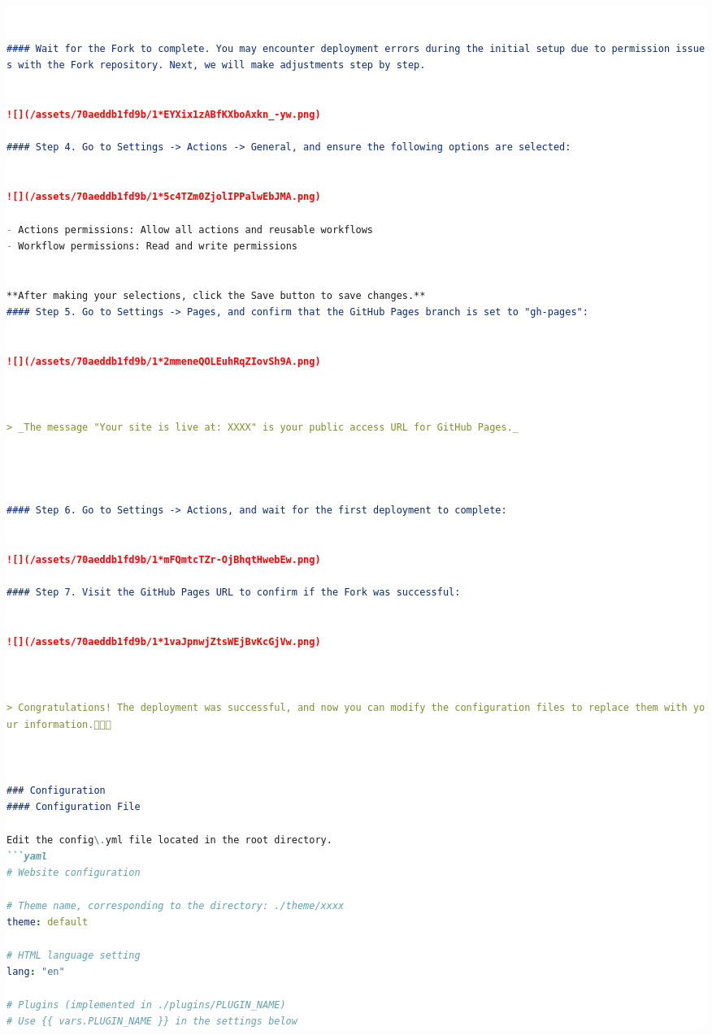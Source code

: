 ```markdown


#### Wait for the Fork to complete. You may encounter deployment errors during the initial setup due to permission issues with the Fork repository. Next, we will make adjustments step by step.


![](/assets/70aeddb1fd9b/1*EYXix1zABfKXboAxkn_-yw.png)

#### Step 4. Go to Settings -> Actions -> General, and ensure the following options are selected:


![](/assets/70aeddb1fd9b/1*5c4TZm0ZjolIPPalwEbJMA.png)

- Actions permissions: Allow all actions and reusable workflows
- Workflow permissions: Read and write permissions


**After making your selections, click the Save button to save changes.**
#### Step 5. Go to Settings -> Pages, and confirm that the GitHub Pages branch is set to "gh-pages":


![](/assets/70aeddb1fd9b/1*2mmeneQOLEuhRqZIovSh9A.png)



> _The message "Your site is live at: XXXX" is your public access URL for GitHub Pages._ 




#### Step 6. Go to Settings -> Actions, and wait for the first deployment to complete:


![](/assets/70aeddb1fd9b/1*mFQmtcTZr-OjBhqtHwebEw.png)

#### Step 7. Visit the GitHub Pages URL to confirm if the Fork was successful:


![](/assets/70aeddb1fd9b/1*1vaJpnwjZtsWEjBvKcGjVw.png)



> Congratulations! The deployment was successful, and now you can modify the configuration files to replace them with your information.🎉🎉🎉 



### Configuration
#### Configuration File

Edit the config\.yml file located in the root directory.
```yaml
# Website configuration  

# Theme name, corresponding to the directory: ./theme/xxxx  
theme: default  

# HTML language setting  
lang: "en"  

# Plugins (implemented in ./plugins/PLUGIN_NAME)  
# Use {{ vars.PLUGIN_NAME }} in the settings below  
```